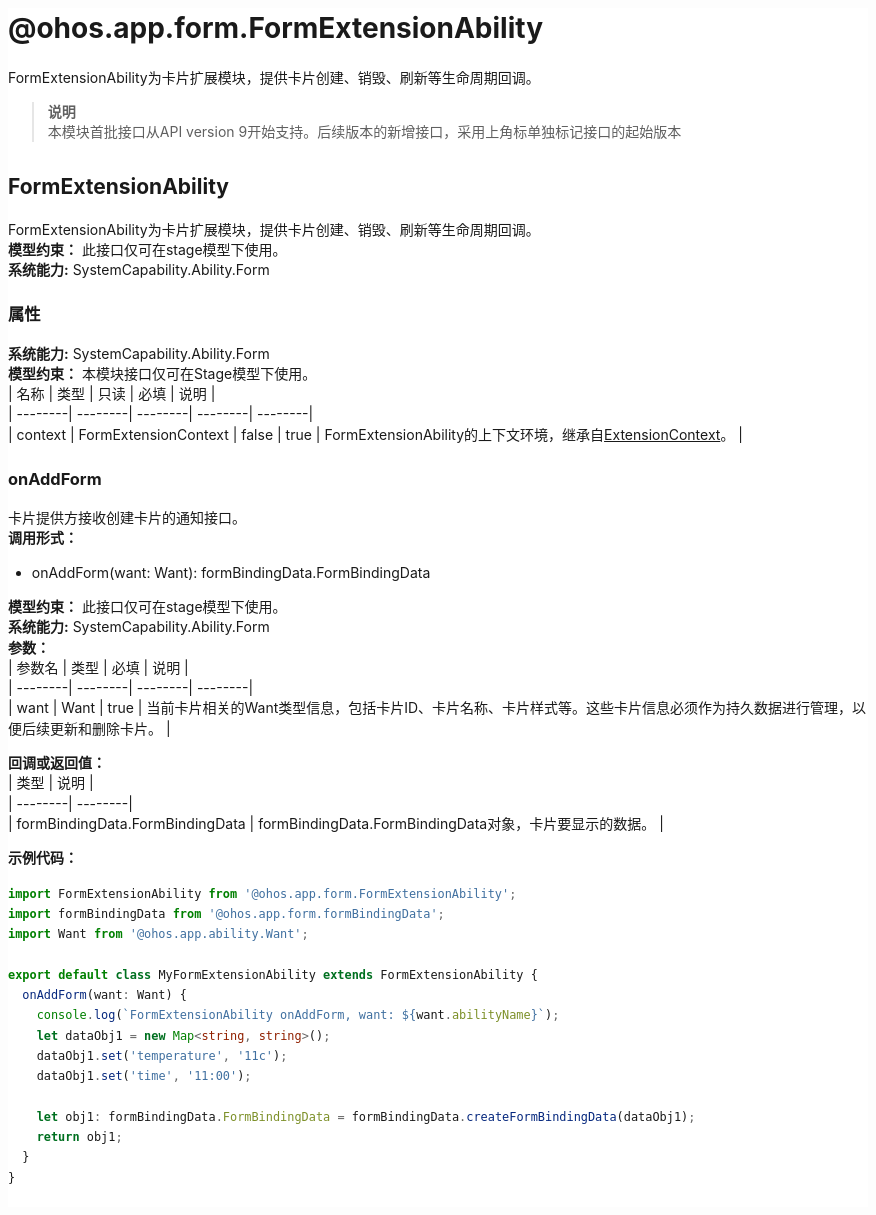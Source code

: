 # @ohos.app.form.FormExtensionAbility    
FormExtensionAbility为卡片扩展模块，提供卡片创建、销毁、刷新等生命周期回调。  
> **说明**   
>本模块首批接口从API version 9开始支持。后续版本的新增接口，采用上角标单独标记接口的起始版本  
    
## FormExtensionAbility    
FormExtensionAbility为卡片扩展模块，提供卡片创建、销毁、刷新等生命周期回调。  
 **模型约束：** 此接口仅可在stage模型下使用。  
 **系统能力:**  SystemCapability.Ability.Form    
### 属性    
 **系统能力:**  SystemCapability.Ability.Form    
 **模型约束：** 本模块接口仅可在Stage模型下使用。    
| 名称 | 类型 | 只读 | 必填 | 说明 |  
| --------| --------| --------| --------| --------|  
| context | FormExtensionContext | false | true | FormExtensionAbility的上下文环境，继承自[ExtensionContext](js-apis-inner-application-extensionContext.md)。 |  
    
### onAddForm    
卡片提供方接收创建卡片的通知接口。  
 **调用形式：**     
- onAddForm(want: Want): formBindingData.FormBindingData  
  
 **模型约束：** 此接口仅可在stage模型下使用。  
 **系统能力:**  SystemCapability.Ability.Form    
 **参数：**     
| 参数名 | 类型 | 必填 | 说明 |  
| --------| --------| --------| --------|  
| want | Want | true | 当前卡片相关的Want类型信息，包括卡片ID、卡片名称、卡片样式等。这些卡片信息必须作为持久数据进行管理，以便后续更新和删除卡片。 |  
    
 **回调或返回值：**     
| 类型 | 说明 |  
| --------| --------|  
| formBindingData.FormBindingData | formBindingData.FormBindingData对象，卡片要显示的数据。 |  
    
 **示例代码：**   
```ts    
import FormExtensionAbility from '@ohos.app.form.FormExtensionAbility';  
import formBindingData from '@ohos.app.form.formBindingData';  
import Want from '@ohos.app.ability.Want';  
  
export default class MyFormExtensionAbility extends FormExtensionAbility {  
  onAddForm(want: Want) {  
    console.log(`FormExtensionAbility onAddForm, want: ${want.abilityName}`);  
    let dataObj1 = new Map<string, string>();  
    dataObj1.set('temperature', '11c');  
    dataObj1.set('time', '11:00');  
  
    let obj1: formBindingData.FormBindingData = formBindingData.createFormBindingData(dataObj1);  
    return obj1;  
  }  
}  
    
```    
  